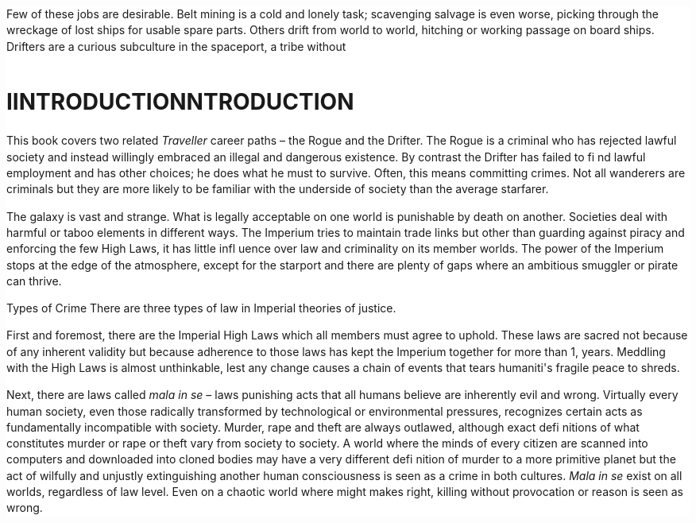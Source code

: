 Few of these jobs are desirable. Belt mining is a cold and lonely
task; scavenging salvage is even worse, picking through the
wreckage of lost ships for usable spare parts. Others drift from
world to world, hitching or working passage on board ships.
Drifters are a curious subculture in the spaceport, a tribe without

# IINTRODUCTIONNTRODUCTION

This book covers two related _Traveller_ career paths – the Rogue
and the Drifter. The Rogue is a criminal who has rejected lawful
society and instead willingly embraced an illegal and dangerous
existence. By contrast the Drifter has failed to fi nd lawful
employment and has other choices; he does what he must to
survive. Often, this means committing crimes. Not all wanderers
are criminals but they are more likely to be familiar with the
underside of society than the average starfarer.

The galaxy is vast and strange. What is legally acceptable on
one world is punishable by death on another. Societies deal
with harmful or taboo elements in different ways. The Imperium
tries to maintain trade links but other than guarding against
piracy and enforcing the few High Laws, it has little infl uence
over law and criminality on its member worlds. The power of
the Imperium stops at the edge of the atmosphere, except for
the starport and there are plenty of gaps where an ambitious
smuggler or pirate can thrive.

Types of Crime
There are three types of law in Imperial theories of justice.

First and foremost, there are the Imperial High Laws which all
members must agree to uphold. These laws are sacred not
because of any inherent validity but because adherence to
those laws has kept the Imperium together for more than 1,
years. Meddling with the High Laws is almost unthinkable, lest
any change causes a chain of events that tears humaniti's
fragile peace to shreds.

Next, there are laws called _mala in se_ – laws punishing acts
that all humans believe are inherently evil and wrong. Virtually
every human society, even those radically transformed by
technological or environmental pressures, recognizes certain
acts as fundamentally incompatible with society. Murder, rape
and theft are always outlawed, although exact defi nitions of
what constitutes murder or rape or theft vary from society to
society. A world where the minds of every citizen are scanned
into computers and downloaded into cloned bodies may have
a very different defi nition of murder to a more primitive planet
but the act of wilfully and unjustly extinguishing another human
consciousness is seen as a crime in both cultures. _Mala in se_
exist on all worlds, regardless of law level. Even on a chaotic
world where might makes right, killing without provocation or
reason is seen as wrong.
